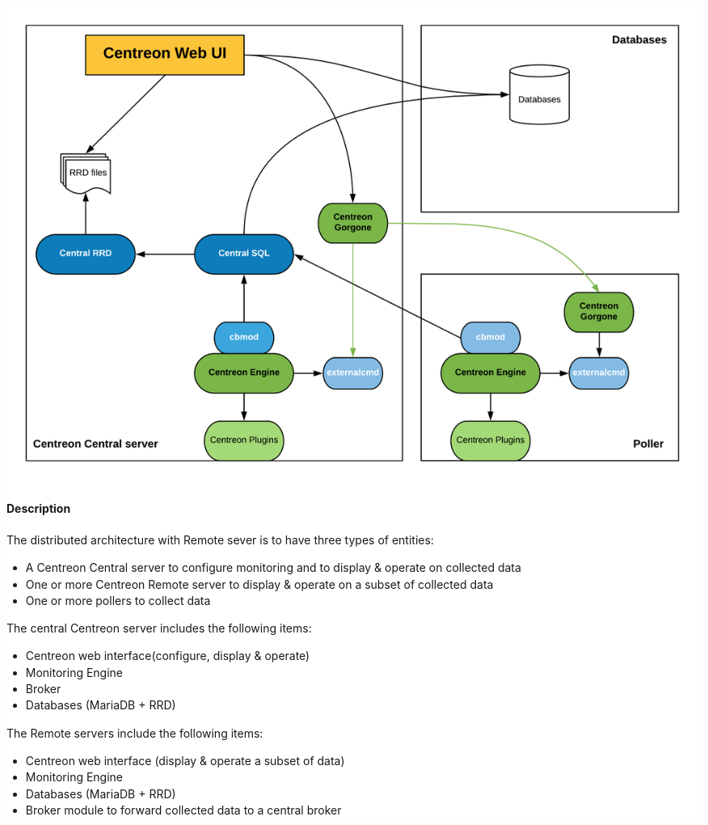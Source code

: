 ![image](../assets/architectures/Architecture_distributed_dbms.png)

</TabItem>
<TabItem value="Remote Server" label="Remote Server">

#### Description

The distributed architecture with Remote sever is to have three types of entities:

* A Centreon Central server to configure monitoring and to display & operate on collected data
* One or more Centreon Remote server to display & operate on a subset of collected data
* One or more pollers to collect data

The central Centreon server includes the following items:

* Centreon web interface(configure, display & operate)
* Monitoring Engine
* Broker
* Databases (MariaDB + RRD)

The Remote servers include the following items:

* Centreon web interface (display & operate a subset of data)
* Monitoring Engine
* Databases (MariaDB + RRD)
* Broker module to forward collected data to a central broker
